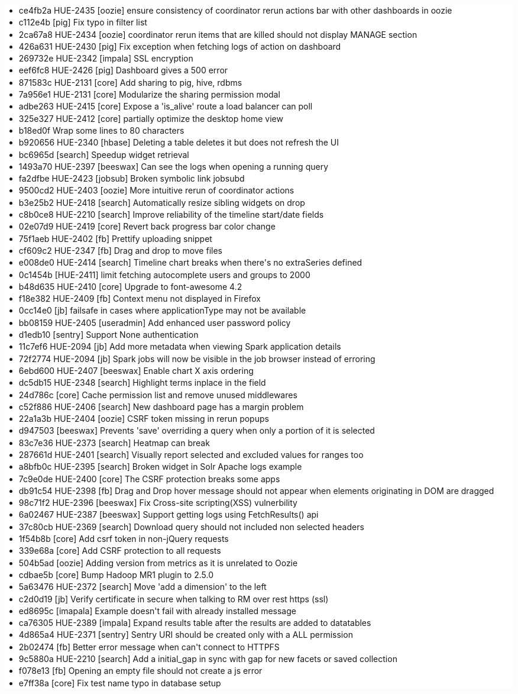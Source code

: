 * ce4fb2a HUE-2435 [oozie] ensure consistency of coordinator rerun actions bar with other dashboards in oozie
* c112e4b [pig] Fix typo in filter list
* 2ca67a8 HUE-2434 [oozie] coordinator rerun items that are killed should not display MANAGE section
* 426a631 HUE-2430 [pig] Fix exception when fetching logs of action on dashboard
* 269732e HUE-2342 [impala] SSL encryption
* eef6fc8 HUE-2426 [pig] Dashboard gives a 500 error
* 871583c HUE-2131 [core] Add sharing to pig, hive, rdbms
* 7a956e1 HUE-2131 [core] Modularize the sharing permission modal
* adbe263 HUE-2415 [core] Expose a 'is_alive' route a load balancer can poll
* 325e327 HUE-2412 [core] partially optimize the desktop home view
* b18ed0f Wrap some lines to 80 characters
* b920656 HUE-2340 [hbase] Deleting a table deletes it but does not refresh the UI
* bc6965d [search] Speedup widget retrieval
* 1493a70 HUE-2397 [beeswax] Can see the logs when opening a running query
* fa2dfbe HUE-2423 [jobsub] Broken symbolic link jobsubd
* 9500cd2 HUE-2403 [oozie] More intuitive rerun of coordinator actions
* b3e25b2 HUE-2418 [search] Automatically resize sibling widgets on drop
* c8b0ce8 HUE-2210 [search] Improve reliability of the timeline start/date fields
* 02e07d9 HUE-2419 [core] Revert back progress bar color change
* 75f1aeb HUE-2402 [fb] Prettify uploading snippet
* cf609c2 HUE-2347 [fb] Drag and drop to move files
* e008de0 HUE-2414 [search] Timeline chart breaks when there's no extraSeries defined
* 0c1454b [HUE-2411] limit fetching autocomplete users and groups to 2000
* b48d635 HUE-2410 [core] Upgrade to font-awesome 4.2
* f18e382 HUE-2409 [fb] Context menu not displayed in Firefox
* 0cc14e0 [jb] failsafe in cases where applicationType may not be available
* bb08159 HUE-2405 [useradmin] Add enhanced user password policy
* d1edb10 [sentry] Support None authentication
* 11c7ef6 HUE-2094 [jb] Add more metadata when viewing Spark application details
* 72f2774 HUE-2094 [jb] Spark jobs will now be visible in the job browser instead of erroring
* 6ebd600 HUE-2407 [beeswax] Enable chart X axis ordering
* dc5db15 HUE-2348 [search] Highlight terms inplace in the field
* 24d786c [core] Cache permission list and remove unused middlewares
* c52f886 HUE-2406 [search] New dashboard page has a margin problem
* 22a1a3b HUE-2404 [oozie] CSRF token missing in rerun popups
* d947503 [beeswax] Prevents 'save' overriding a query when only a portion of it is selected
* 83c7e36 HUE-2373 [search] Heatmap can break
* 287661d HUE-2401 [search] Visually report selected and excluded values for ranges too
* a8bfb0c HUE-2395 [search] Broken widget in Solr Apache logs example
* 7c9e0de HUE-2400 [core] The CSRF protection breaks some apps
* db91c54 HUE-2398 [fb] Drag and Drop hover message should not appear when elements originating in DOM are dragged
* 98c71f2 HUE-2396 [beeswax] Fix Cross-site scripting(XSS) vulnerbility
* 6a02467 HUE-2387 [beeswax] Support getting logs using FetchResults() api
* 37c80cb HUE-2369 [search] Download query should not included non selected headers
* 1f54b8b [core] Add csrf token in non-jQuery requests
* 339e68a [core] Add CSRF protection to all requests
* 504b5ad [oozie] Adding version from metrics as it is unrelated to Oozie
* cdbae5b [core] Bump Hadoop MR1 plugin to 2.5.0
* 5a63476 HUE-2372 [search] Move 'add a dimension' to the left
* c2d0d19 [jb] Verify certificate in secure when talking to RM over rest https (ssl)
* ed8695c [imapala] Example doesn't fail with already installed message
* ca76305 HUE-2389 [impala] Expand results table after the results are added to datatables
* 4d865a4 HUE-2371 [sentry] Sentry URI should be created only with a ALL permission
* 2b02474 [fb] Better error message when can't connect to HTTPFS
* 9c5880a HUE-2210 [search] Add a initial_gap in sync with gap for new facets or saved collection
* f078e13 [fb] Opening an empty file should not create a js error
* e7ff38a [core] Fix test name typo in database setup
